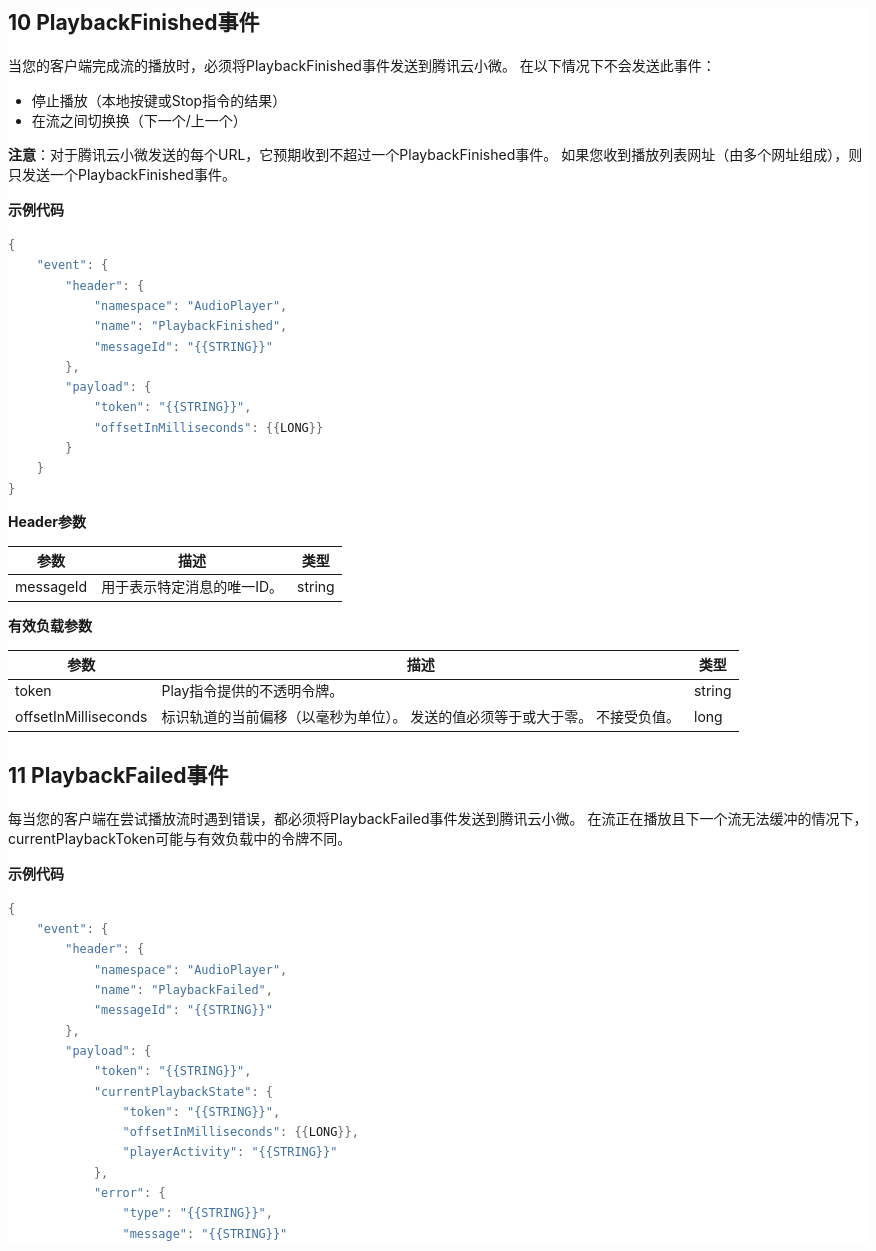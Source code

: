 ## 10 PlaybackFinished事件

当您的客户端完成流的播放时，必须将PlaybackFinished事件发送到腾讯云小微。
在以下情况下不会发送此事件：
- 停止播放（本地按键或Stop指令的结果）
- 在流之间切换换（下一个/上一个）

**注意**：对于腾讯云小微发送的每个URL，它预期收到不超过一个PlaybackFinished事件。 如果您收到播放列表网址（由多个网址组成），则只发送一个PlaybackFinished事件。

**示例代码**
```java
{
    "event": {
        "header": {
            "namespace": "AudioPlayer",
            "name": "PlaybackFinished",
            "messageId": "{{STRING}}"
        },
        "payload": {
            "token": "{{STRING}}",
            "offsetInMilliseconds": {{LONG}}
        }
    }
}
```

**Header参数**

| 参数      | 描述                       | 类型   |
| --------- | -------------------------- | ------ |
| messageId | 用于表示特定消息的唯一ID。 | string |



**有效负载参数**

| 参数                 | 描述                                                         | 类型   |
| -------------------- | ------------------------------------------------------------ | ------ |
| token                | Play指令提供的不透明令牌。                                   | string |
| offsetInMilliseconds | 标识轨道的当前偏移（以毫秒为单位）。 发送的值必须等于或大于零。 不接受负值。 | long   |

## 11 PlaybackFailed事件

每当您的客户端在尝试播放流时遇到错误，都必须将PlaybackFailed事件发送到腾讯云小微。 在流正在播放且下一个流无法缓冲的情况下，currentPlaybackToken可能与有效负载中的令牌不同。

**示例代码**
```java
{
    "event": {
        "header": {
            "namespace": "AudioPlayer",
            "name": "PlaybackFailed",
            "messageId": "{{STRING}}"
        },
        "payload": {
            "token": "{{STRING}}",
            "currentPlaybackState": {
                "token": "{{STRING}}",
                "offsetInMilliseconds": {{LONG}},
                "playerActivity": "{{STRING}}"
            },
            "error": {
                "type": "{{STRING}}",
                "message": "{{STRING}}"
```